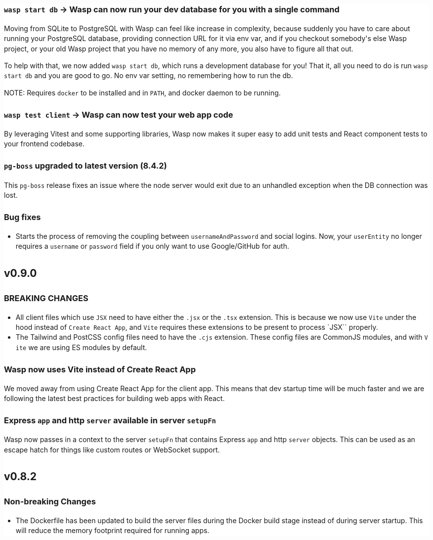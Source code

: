 ### `wasp start db` -> Wasp can now run your dev database for you with a single command

Moving from SQLite to PostgreSQL with Wasp can feel like increase in complexity, because suddenly you have to care about running your PostgreSQL database, providing connection URL for it via env var, and if you checkout somebody's else Wasp project, or your old Wasp project that you have no memory of any more, you also have to figure all that out.

To help with that, we now added `wasp start db`, which runs a development database for you!
That it, all you need to do is run `wasp start db` and you are good to go. No env var setting, no remembering how to run the db.

NOTE: Requires `docker` to be installed and in `PATH`, and docker daemon to be running.

### `wasp test client` -> Wasp can now test your web app code
By leveraging Vitest and some supporting libraries, Wasp now makes it super easy to add unit tests and React component tests to your frontend codebase.

### `pg-boss` upgraded to latest version (8.4.2)
This `pg-boss` release fixes an issue where the node server would exit due to an unhandled exception when the DB connection was lost.

### Bug fixes
- Starts the process of removing the coupling between `usernameAndPassword` and social logins. Now, your `userEntity` no longer requires a `username` or `password` field if you only want to use Google/GitHub for auth.

## v0.9.0

### BREAKING CHANGES
- All client files which use `JSX` need to have either the `.jsx` or the `.tsx` extension. This is because we now use `Vite` under the hood instead of `Create React App`, and `Vite` requires these extensions to be present to process `JSX`` properly.
- The Tailwind and PostCSS config files need to have the `.cjs` extension. These config files are CommonJS modules, and with `Vite` we are using ES modules by default.

### Wasp now uses Vite instead of Create React App
We moved away from using Create React App for the client app. This means that dev startup time will be much faster and we are following the latest best practices for building web apps with React.

### Express `app` and http `server` available in server `setupFn`
Wasp now passes in a context to the server `setupFn` that contains Express `app` and http `server` objects. This can be used as an escape hatch for things like custom routes or WebSocket support.

## v0.8.2

### Non-breaking Changes
- The Dockerfile has been updated to build the server files during the Docker build stage instead of during server startup. This will reduce the memory footprint required for running apps.
